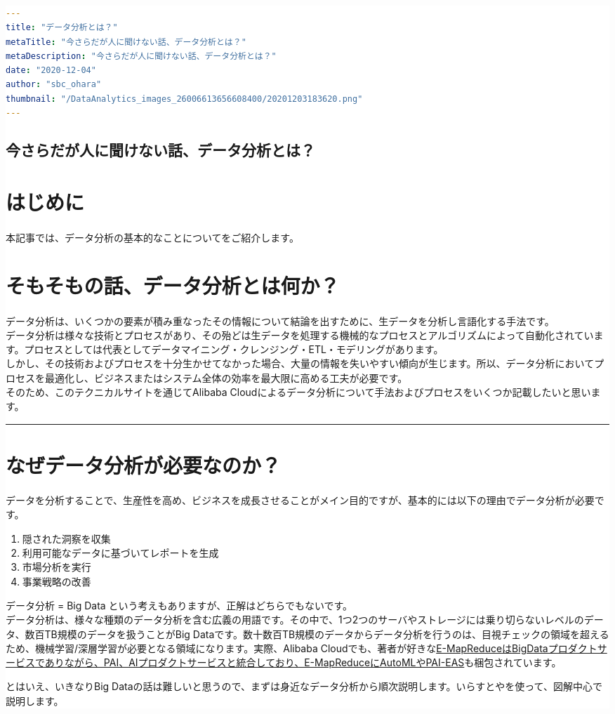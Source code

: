 ```yaml
---
title: "データ分析とは？"
metaTitle: "今さらだが人に聞けない話、データ分析とは？"
metaDescription: "今さらだが人に聞けない話、データ分析とは？"
date: "2020-12-04"
author: "sbc_ohara"
thumbnail: "/DataAnalytics_images_26006613656608400/20201203183620.png"
---
```


## 今さらだが人に聞けない話、データ分析とは？


# はじめに

本記事では、データ分析の基本的なことについてをご紹介します。　


# そもそもの話、データ分析とは何か？

データ分析は、いくつかの要素が積み重なったその情報について結論を出すために、生データを分析し言語化する手法です。     
データ分析は様々な技術とプロセスがあり、その殆どは生データを処理する機械的なプロセスとアルゴリズムによって自動化されています。プロセスとしては代表としてデータマイニング・クレンジング・ETL・モデリングがあります。     
しかし、その技術およびプロセスを十分生かせてなかった場合、大量の情報を失いやすい傾向が生じます。所以、データ分析においてプロセスを最適化し、ビジネスまたはシステム全体の効率を最大限に高める工夫が必要です。     
そのため、このテクニカルサイトを通じてAlibaba Cloudによるデータ分析について手法およびプロセスをいくつか記載したいと思います。   


---

# なぜデータ分析が必要なのか？

データを分析することで、生産性を高め、ビジネスを成長させることがメイン目的ですが、基本的には以下の理由でデータ分析が必要です。   

     

1. 隠された洞察を収集
1. 利用可能なデータに基づいてレポートを生成
1. 市場分析を実行
1. 事業戦略の改善

     

データ分析 = Big Data という考えもありますが、正解はどちらでもないです。    
データ分析は、様々な種類のデータ分析を含む広義の用語です。その中で、1つ2つのサーバやストレージには乗り切らないレベルのデータ、数百TB規模のデータを扱うことがBig Dataです。数十数百TB規模のデータからデータ分析を行うのは、目視チェックの領域を超えるため、機械学習/深層学習が必要となる領域になります。実際、Alibaba Cloudでも、著者が好きな[E-MapReduceはBigDataプロダクトサービスでありながら、PAI、AIプロダクトサービスと統合しており、E-MapReduceにAutoMLやPAI-EAS](https://www.alibabacloud.com/blog/introduction-to-emr-datascience_596516)も梱包されています。    


とはいえ、いきなりBig Dataの話は難しいと思うので、まずは身近なデータ分析から順次説明します。いらすとやを使って、図解中心で説明します。

     